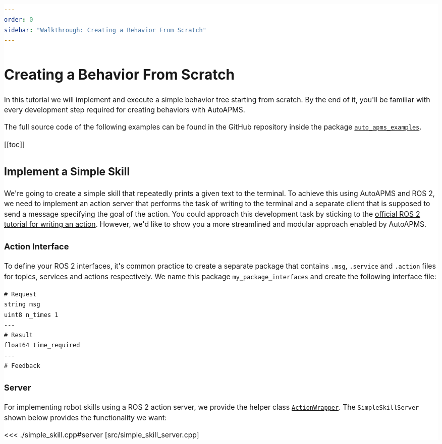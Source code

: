 ```yaml
---
order: 0
sidebar: "Walkthrough: Creating a Behavior From Scratch"
---
```

# Creating a Behavior From Scratch

In this tutorial we will implement and execute a simple behavior tree starting from scratch. By the end of it, you'll be familiar with every development step required for creating behaviors with AutoAPMS.

The full source code of the following examples can be found in the GitHub repository inside the package [`auto_apms_examples`](https://github.com/robin-mueller/auto-apms/blob/master/auto_apms_examples).

[[toc]]

## Implement a Simple Skill

We're going to create a simple skill that repeatedly prints a given text to the terminal. To achieve this using AutoAPMS and ROS 2, we need to implement an action server that performs the task of writing to the terminal and a separate client that is supposed to send a message specifying the goal of the action. You could approach this development task by sticking to the [official ROS 2 tutorial for writing an action](https://docs.ros.org/en/humble/tutorial/Intermediate/Writing-an-Action-Server-Client/Cpp.html). However, we'd like to show you a more streamlined and modular approach enabled by AutoAPMS.

### Action Interface

To define your ROS 2 interfaces, it's common practice to create a separate package that contains `.msg`, `.service` and `.action` files for topics, services and actions respectively. We name this package `my_package_interfaces` and create the following interface file:

```txt [action/ExampleSimpleSkill.action]
# Request
string msg
uint8 n_times 1
---
# Result
float64 time_required
---
# Feedback
```

### Server

For implementing robot skills using a ROS 2 action server, we provide the helper class [`ActionWrapper`](https://robin-mueller.github.io/auto-apms/classauto__apms__util_1_1ActionWrapper.html). The `SimpleSkillServer` shown below provides the functionality we want:

<<< ./simple_skill.cpp#server [src/simple_skill_server.cpp]
